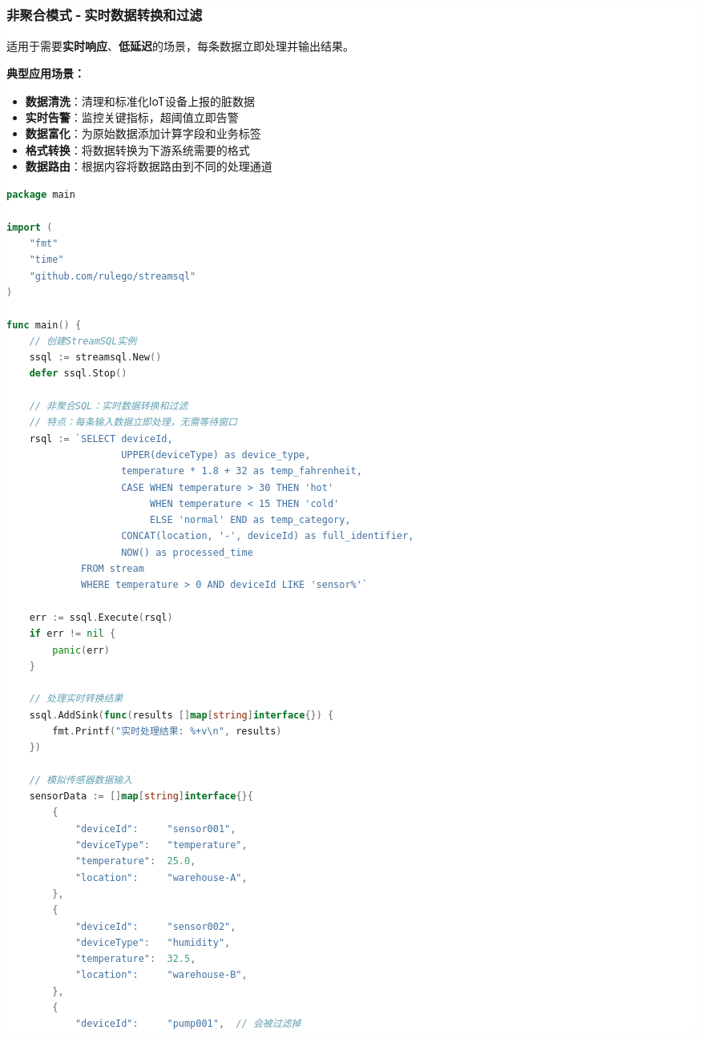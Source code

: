 ### 非聚合模式 - 实时数据转换和过滤

适用于需要**实时响应**、**低延迟**的场景，每条数据立即处理并输出结果。

**典型应用场景：**
- **数据清洗**：清理和标准化IoT设备上报的脏数据
- **实时告警**：监控关键指标，超阈值立即告警
- **数据富化**：为原始数据添加计算字段和业务标签
- **格式转换**：将数据转换为下游系统需要的格式
- **数据路由**：根据内容将数据路由到不同的处理通道

```go
package main

import (
	"fmt"
	"time"
	"github.com/rulego/streamsql"
)

func main() {
	// 创建StreamSQL实例
	ssql := streamsql.New()
	defer ssql.Stop()

	// 非聚合SQL：实时数据转换和过滤
	// 特点：每条输入数据立即处理，无需等待窗口
	rsql := `SELECT deviceId, 
	                UPPER(deviceType) as device_type,
	                temperature * 1.8 + 32 as temp_fahrenheit,
	                CASE WHEN temperature > 30 THEN 'hot'
	                     WHEN temperature < 15 THEN 'cold'
	                     ELSE 'normal' END as temp_category,
	                CONCAT(location, '-', deviceId) as full_identifier,
	                NOW() as processed_time
	         FROM stream 
	         WHERE temperature > 0 AND deviceId LIKE 'sensor%'`

	err := ssql.Execute(rsql)
	if err != nil {
		panic(err)
	}

	// 处理实时转换结果
	ssql.AddSink(func(results []map[string]interface{}) {
		fmt.Printf("实时处理结果: %+v\n", results)
	})

	// 模拟传感器数据输入
	sensorData := []map[string]interface{}{
		{
			"deviceId":     "sensor001",
			"deviceType":   "temperature", 
			"temperature":  25.0,
			"location":     "warehouse-A",
		},
		{
			"deviceId":     "sensor002",
			"deviceType":   "humidity",
			"temperature":  32.5,
			"location":     "warehouse-B", 
		},
		{
			"deviceId":     "pump001",  // 会被过滤掉
```